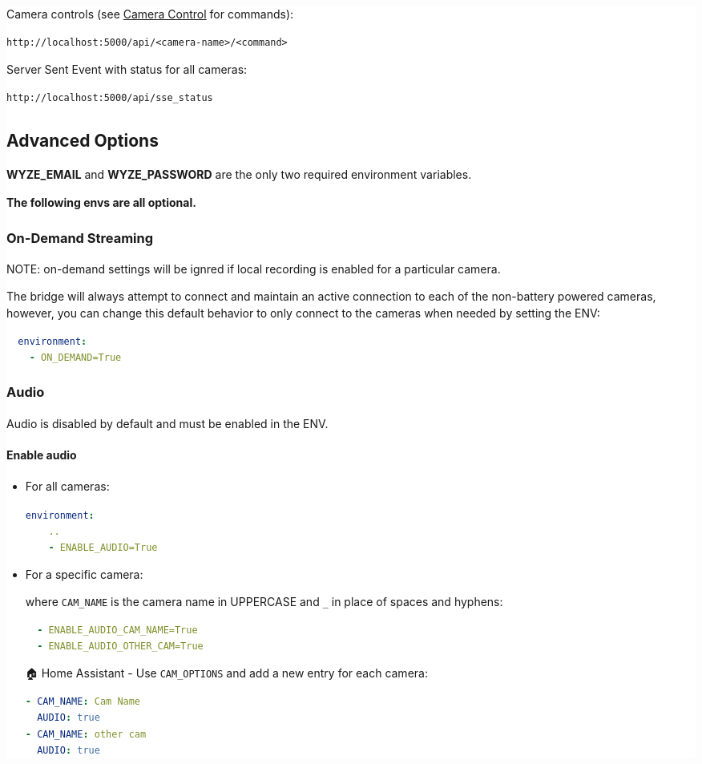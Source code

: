 Camera controls (see [Camera Control](#camera-control) for commands):

```text
http://localhost:5000/api/<camera-name>/<command>
```

Server Sent Event with status for all cameras:

```text
http://localhost:5000/api/sse_status
```

## Advanced Options

**WYZE_EMAIL** and **WYZE_PASSWORD** are the only two required environment variables.

**The following envs are all optional.**

### On-Demand Streaming

NOTE: on-demand settings will be ignred if local recording is enabled for a particular camera.

The bridge will always attempt to connect and maintain an active connection to each of the non-battery powered cameras, however, you can change this default behavior to only connect to the cameras when needed by setting the ENV:

```yaml
  environment:
    - ON_DEMAND=True
```

### Audio

Audio is disabled by default and must be enabled in the ENV.

#### Enable audio

- For all cameras:

  ```YAML
  environment:
      ..
      - ENABLE_AUDIO=True
  ```

- For a specific camera:

  where `CAM_NAME` is the camera name in UPPERCASE and `_` in place of spaces and hyphens:

  ```yaml
    - ENABLE_AUDIO_CAM_NAME=True
    - ENABLE_AUDIO_OTHER_CAM=True
  ```

  🏠 Home Assistant - Use `CAM_OPTIONS` and add a new entry for each camera:
  
  ```yaml
  - CAM_NAME: Cam Name
    AUDIO: true
  - CAM_NAME: other cam
    AUDIO: true
  ```
